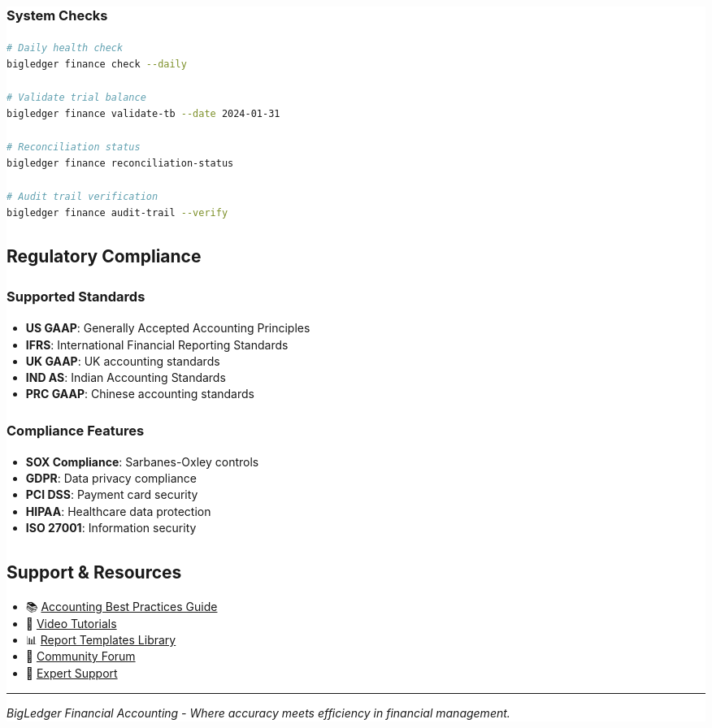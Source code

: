 ### System Checks

```bash
# Daily health check
bigledger finance check --daily

# Validate trial balance
bigledger finance validate-tb --date 2024-01-31

# Reconciliation status
bigledger finance reconciliation-status

# Audit trail verification
bigledger finance audit-trail --verify
```

## Regulatory Compliance

### Supported Standards
- **US GAAP**: Generally Accepted Accounting Principles
- **IFRS**: International Financial Reporting Standards
- **UK GAAP**: UK accounting standards
- **IND AS**: Indian Accounting Standards
- **PRC GAAP**: Chinese accounting standards

### Compliance Features
- **SOX Compliance**: Sarbanes-Oxley controls
- **GDPR**: Data privacy compliance
- **PCI DSS**: Payment card security
- **HIPAA**: Healthcare data protection
- **ISO 27001**: Information security

## Support & Resources

- 📚 [Accounting Best Practices Guide](/docs/best-practices/accounting/)
- 🎥 [Video Tutorials](/tutorials/financial-accounting/)
- 📊 [Report Templates Library](/templates/financial/)
- 🤝 [Community Forum](https://forum.bigledger.com/finance)
- 📧 [Expert Support](mailto:finance@bigledger.com)

---

*BigLedger Financial Accounting - Where accuracy meets efficiency in financial management.*